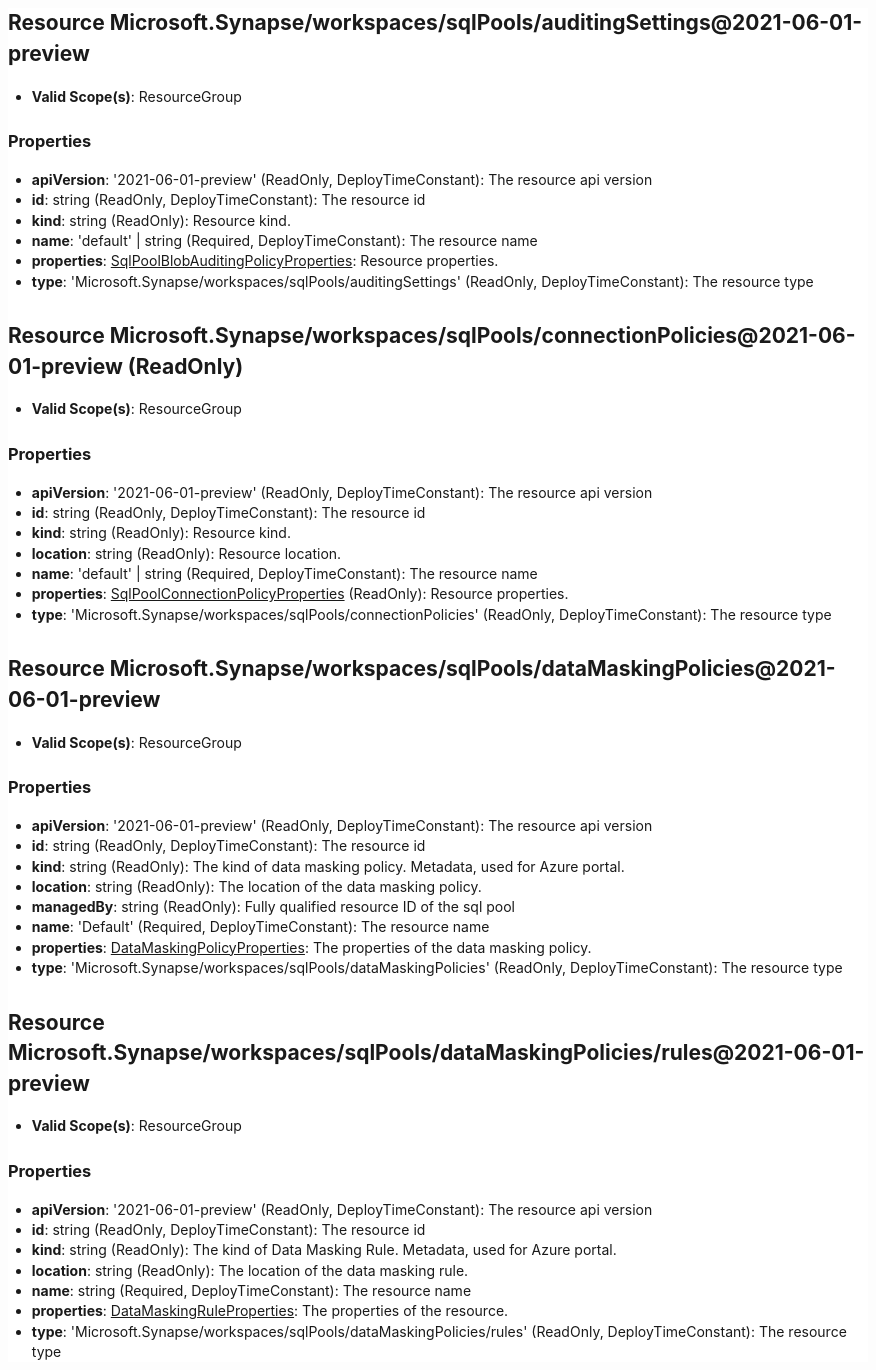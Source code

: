 ## Resource Microsoft.Synapse/workspaces/sqlPools/auditingSettings@2021-06-01-preview
* **Valid Scope(s)**: ResourceGroup
### Properties
* **apiVersion**: '2021-06-01-preview' (ReadOnly, DeployTimeConstant): The resource api version
* **id**: string (ReadOnly, DeployTimeConstant): The resource id
* **kind**: string (ReadOnly): Resource kind.
* **name**: 'default' | string (Required, DeployTimeConstant): The resource name
* **properties**: [SqlPoolBlobAuditingPolicyProperties](#sqlpoolblobauditingpolicyproperties): Resource properties.
* **type**: 'Microsoft.Synapse/workspaces/sqlPools/auditingSettings' (ReadOnly, DeployTimeConstant): The resource type

## Resource Microsoft.Synapse/workspaces/sqlPools/connectionPolicies@2021-06-01-preview (ReadOnly)
* **Valid Scope(s)**: ResourceGroup
### Properties
* **apiVersion**: '2021-06-01-preview' (ReadOnly, DeployTimeConstant): The resource api version
* **id**: string (ReadOnly, DeployTimeConstant): The resource id
* **kind**: string (ReadOnly): Resource kind.
* **location**: string (ReadOnly): Resource location.
* **name**: 'default' | string (Required, DeployTimeConstant): The resource name
* **properties**: [SqlPoolConnectionPolicyProperties](#sqlpoolconnectionpolicyproperties) (ReadOnly): Resource properties.
* **type**: 'Microsoft.Synapse/workspaces/sqlPools/connectionPolicies' (ReadOnly, DeployTimeConstant): The resource type

## Resource Microsoft.Synapse/workspaces/sqlPools/dataMaskingPolicies@2021-06-01-preview
* **Valid Scope(s)**: ResourceGroup
### Properties
* **apiVersion**: '2021-06-01-preview' (ReadOnly, DeployTimeConstant): The resource api version
* **id**: string (ReadOnly, DeployTimeConstant): The resource id
* **kind**: string (ReadOnly): The kind of data masking policy. Metadata, used for Azure portal.
* **location**: string (ReadOnly): The location of the data masking policy.
* **managedBy**: string (ReadOnly): Fully qualified resource ID of the sql pool
* **name**: 'Default' (Required, DeployTimeConstant): The resource name
* **properties**: [DataMaskingPolicyProperties](#datamaskingpolicyproperties): The properties of the data masking policy.
* **type**: 'Microsoft.Synapse/workspaces/sqlPools/dataMaskingPolicies' (ReadOnly, DeployTimeConstant): The resource type

## Resource Microsoft.Synapse/workspaces/sqlPools/dataMaskingPolicies/rules@2021-06-01-preview
* **Valid Scope(s)**: ResourceGroup
### Properties
* **apiVersion**: '2021-06-01-preview' (ReadOnly, DeployTimeConstant): The resource api version
* **id**: string (ReadOnly, DeployTimeConstant): The resource id
* **kind**: string (ReadOnly): The kind of Data Masking Rule. Metadata, used for Azure portal.
* **location**: string (ReadOnly): The location of the data masking rule.
* **name**: string (Required, DeployTimeConstant): The resource name
* **properties**: [DataMaskingRuleProperties](#datamaskingruleproperties): The properties of the resource.
* **type**: 'Microsoft.Synapse/workspaces/sqlPools/dataMaskingPolicies/rules' (ReadOnly, DeployTimeConstant): The resource type
